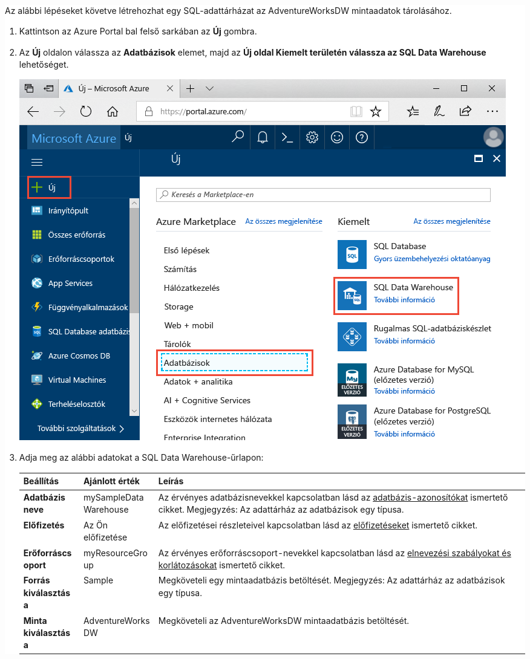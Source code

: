 Az alábbi lépéseket követve létrehozhat egy SQL-adattárházat az AdventureWorksDW mintaadatok tárolásához. 

1. Kattintson az Azure Portal bal felső sarkában az **Új** gombra.

2. Az **Új** oldalon válassza az **Adatbázisok** elemet, majd az **Új **oldal** Kiemelt **területén válassza az** SQL Data Warehouse** lehetőséget.

    ![üres adattárház létrehozása](media/load-data-from-azure-blob-storage-using-polybase/create-empty-data-warehouse.png)

3. Adja meg az alábbi adatokat a SQL Data Warehouse-űrlapon:   

    | Beállítás | Ajánlott érték | Leírás | 
    | ------- | --------------- | ----------- | 
    | **Adatbázis neve** | mySampleDataWarehouse | Az érvényes adatbázisnevekkel kapcsolatban lásd az [adatbázis-azonosítókat](/sql/relational-databases/databases/database-identifiers) ismertető cikket. Megjegyzés: Az adattárház az adatbázisok egy típusa.| 
    | **Előfizetés** | Az Ön előfizetése  | Az előfizetései részleteivel kapcsolatban lásd az [előfizetéseket](https://account.windowsazure.com/Subscriptions) ismertető cikket. |
    | **Erőforráscsoport** | myResourceGroup | Az érvényes erőforráscsoport-nevekkel kapcsolatban lásd az [elnevezési szabályokat és korlátozásokat](https://docs.microsoft.com/azure/architecture/best-practices/naming-conventions) ismertető cikket. |
    | **Forrás kiválasztása** | Sample | Megköveteli egy mintaadatbázis betöltését. Megjegyzés: Az adattárház az adatbázisok egy típusa. |
    | **Minta kiválasztása** | AdventureWorksDW | Megköveteli az AdventureWorksDW mintaadatbázis betöltését.  |
